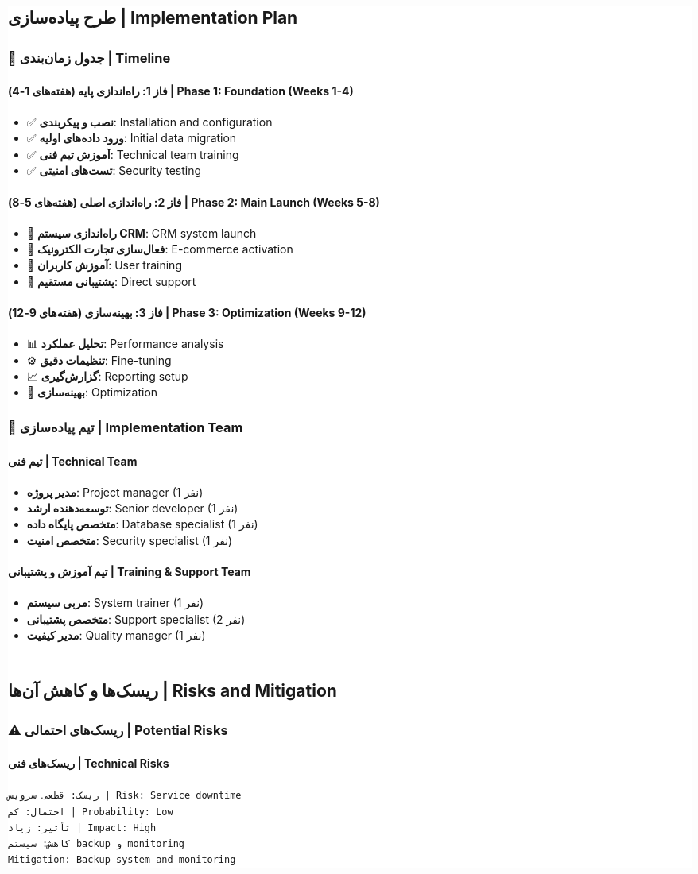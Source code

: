 
## طرح پیاده‌سازی | Implementation Plan

### 📅 جدول زمان‌بندی | Timeline

#### فاز 1: راه‌اندازی پایه (هفته‌های 1-4) | Phase 1: Foundation (Weeks 1-4)
- ✅ **نصب و پیکربندی**: Installation and configuration
- ✅ **ورود داده‌های اولیه**: Initial data migration
- ✅ **آموزش تیم فنی**: Technical team training
- ✅ **تست‌های امنیتی**: Security testing

#### فاز 2: راه‌اندازی اصلی (هفته‌های 5-8) | Phase 2: Main Launch (Weeks 5-8)
- 🚀 **راه‌اندازی سیستم CRM**: CRM system launch
- 🚀 **فعال‌سازی تجارت الکترونیک**: E-commerce activation  
- 🚀 **آموزش کاربران**: User training
- 🚀 **پشتیبانی مستقیم**: Direct support

#### فاز 3: بهینه‌سازی (هفته‌های 9-12) | Phase 3: Optimization (Weeks 9-12)
- 📊 **تحلیل عملکرد**: Performance analysis
- ⚙️ **تنظیمات دقیق**: Fine-tuning
- 📈 **گزارش‌گیری**: Reporting setup
- 🎯 **بهینه‌سازی**: Optimization

### 👥 تیم پیاده‌سازی | Implementation Team

#### تیم فنی | Technical Team
- **مدیر پروژه**: Project manager (1 نفر)
- **توسعه‌دهنده ارشد**: Senior developer (1 نفر)  
- **متخصص پایگاه داده**: Database specialist (1 نفر)
- **متخصص امنیت**: Security specialist (1 نفر)

#### تیم آموزش و پشتیبانی | Training & Support Team
- **مربی سیستم**: System trainer (1 نفر)
- **متخصص پشتیبانی**: Support specialist (2 نفر)
- **مدیر کیفیت**: Quality manager (1 نفر)

---

## ریسک‌ها و کاهش آن‌ها | Risks and Mitigation

### ⚠️ ریسک‌های احتمالی | Potential Risks

#### ریسک‌های فنی | Technical Risks
```
ریسک: قطعی سرویس | Risk: Service downtime
احتمال: کم | Probability: Low
تأثیر: زیاد | Impact: High
کاهش: سیستم backup و monitoring
Mitigation: Backup system and monitoring
```
